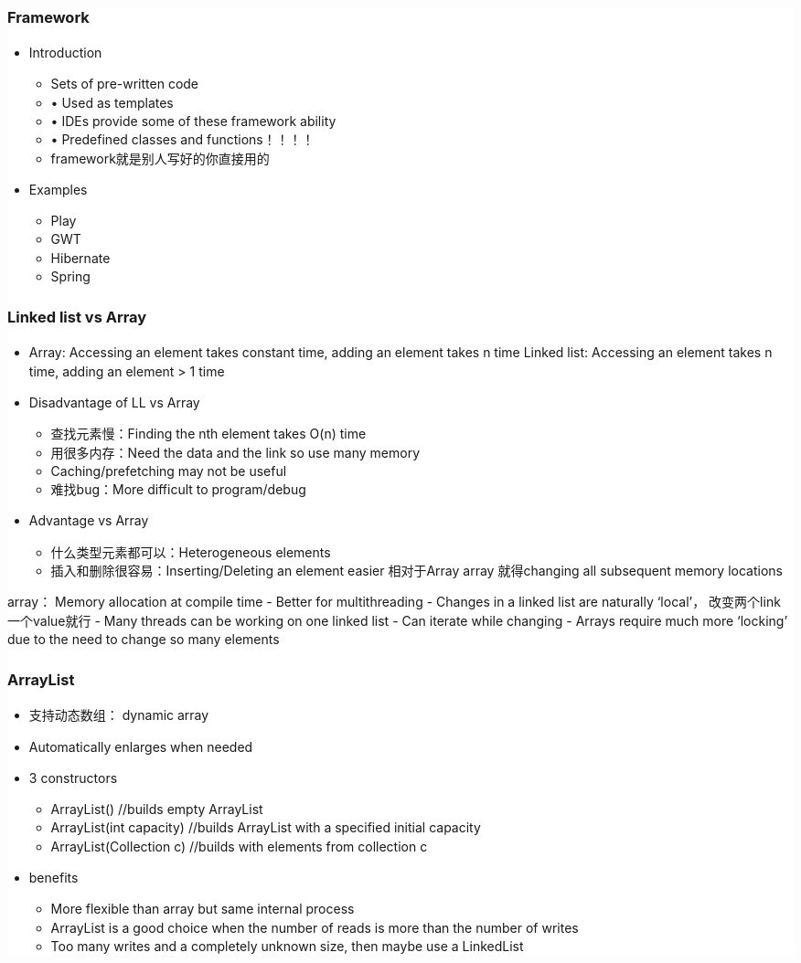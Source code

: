 ### Framework

- Introduction

	- Sets of pre-written code
	- • Used as templates
	- • IDEs provide some of these framework ability
	- • Predefined classes and functions！！！！
	- framework就是别人写好的你直接用的

- Examples

	- Play
	- GWT
	- Hibernate
	- Spring

### Linked list vs Array

- Array: Accessing an element takes constant time, adding an element takes n time
Linked list: Accessing an element takes n time, adding an element > 1 time
- Disadvantage of LL vs Array

	- 查找元素慢：Finding the nth element takes O(n) time
	- 用很多内存：Need the data and the link so use many memory
	- Caching/prefetching may not be useful
	- 难找bug：More difficult to program/debug

- Advantage vs Array

	- 什么类型元素都可以：Heterogeneous elements 
	- 插入和删除很容易：Inserting/Deleting an element easier 相对于Array array 就得changing all subsequent memory locations

array： Memory allocation at compile time
	- Better for multithreading
	- Changes in a linked list are naturally ‘local’， 改变两个link 一个value就行
	- Many threads can be working on one linked list
	- Can iterate while changing
	- Arrays require much more ‘locking’ due to the need to change so many elements

### ArrayList

- 支持动态数组： dynamic array
-  Automatically enlarges when needed
- 3 constructors

	- ArrayList()  //builds empty ArrayList
	- ArrayList(int capacity) //builds ArrayList with a specified initial capacity
	-  ArrayList(Collection c) //builds with elements from collection c

- benefits

	- More flexible than array but same internal process
	-  ArrayList is a good choice when the number of reads is more than the number of writes
	- Too many writes and a completely unknown size, then maybe use a LinkedList
